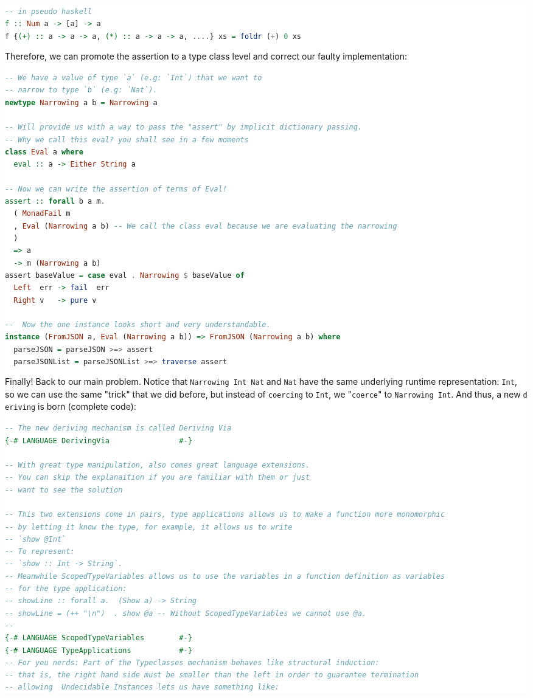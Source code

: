 ```haskell
-- in pseudo haskell
f :: Num a -> [a] -> a
f {(+) :: a -> a -> a, (*) :: a -> a -> a, ....} xs = foldr (+) 0 xs
```

Therefore, we can promote the assertion to a type class level and correct our faulty implementation:

```haskell
-- We have a value of type `a` (e.g: `Int`) that we want to 
-- narrow to type `b` (e.g: `Nat`).
newtype Narrowing a b = Narrowing a

-- Will provide us with a way to pass the "assert" by implicit dictionary passing.
-- Why we call this eval? you shall see in a few moments
class Eval a where
  eval :: a -> Either String a

-- Now we can write the assertion of terms of Eval!
assert :: forall b a m. 
  ( MonadFail m
  , Eval (Narrowing a b) -- We call the class eval because we are evaluating the narrowing
  ) 
  => a 
  -> m (Narrowing a b)
assert baseValue = case eval . Narrowing $ baseValue of
  Left  err -> fail  err
  Right v   -> pure v

--  Now the one instance looks short and very understandable.
instance (FromJSON a, Eval (Narrowing a b)) => FromJSON (Narrowing a b) where 
  parseJSON = parseJSON >=> assert 
  parseJSONList = parseJSONList >=> traverse assert
```

Finally! Back to our main problem. Notice that `Narrowing Int Nat` and `Nat` have the same underlying runtime representation: `Int`, so we can use the same "trick" that we did before, but instead of `coercing` to `Int`, we "`coerce`" to `Narrowing Int`. And thus, a new `deriving` is born (complete code):


```haskell
-- The new deriving mechanism is called Deriving Via
{-# LANGUAGE DerivingVia                #-}

-- With great type manipulation, also comes great language extensions.
-- You can skip the explanaition if you are familiar with them or just
-- want to see the solution

-- This two extensions come in pairs, type applications allows us to make a function more monomorphic
-- by letting it know the type, for example, it allows us to write
-- `show @Int`
-- To represent:
-- `show :: Int -> String`.
-- Meanwhile ScopedTypeVariables allows us to use the variables in a function definition as variables
-- for the type application:
-- showLine :: forall a.  (Show a) -> String
-- showLine = (++ "\n")  . show @a -- Without ScopedTypeVariables we cannot use @a. 
--
{-# LANGUAGE ScopedTypeVariables        #-}
{-# LANGUAGE TypeApplications           #-}
-- For you nerds: Part of the Typeclasses mechanism behaves like structural induction:
-- that is, the right hand side must be smaller than the left in order to guarantee termination
-- allowing  Undecidable Instances lets us have something like:
```